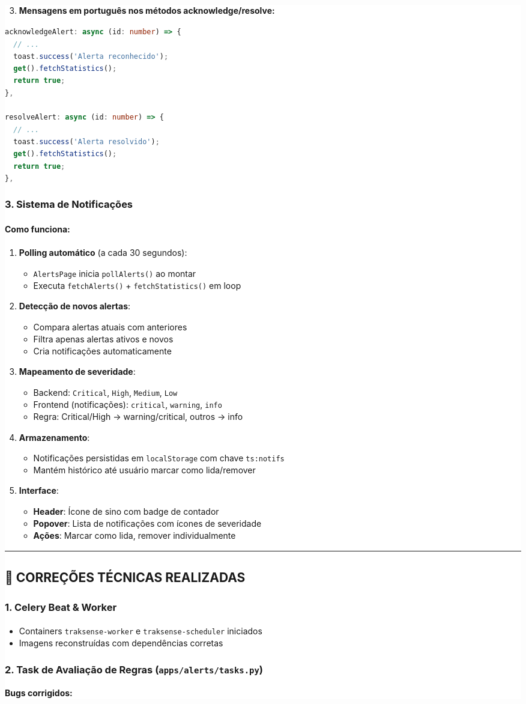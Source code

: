 3. **Mensagens em português nos métodos acknowledge/resolve:**
```typescript
acknowledgeAlert: async (id: number) => {
  // ...
  toast.success('Alerta reconhecido');
  get().fetchStatistics();
  return true;
},

resolveAlert: async (id: number) => {
  // ...
  toast.success('Alerta resolvido');
  get().fetchStatistics();
  return true;
},
```

### 3. **Sistema de Notificações**

#### Como funciona:

1. **Polling automático** (a cada 30 segundos):
   - `AlertsPage` inicia `pollAlerts()` ao montar
   - Executa `fetchAlerts()` + `fetchStatistics()` em loop

2. **Detecção de novos alertas**:
   - Compara alertas atuais com anteriores
   - Filtra apenas alertas ativos e novos
   - Cria notificações automaticamente

3. **Mapeamento de severidade**:
   - Backend: `Critical`, `High`, `Medium`, `Low`
   - Frontend (notificações): `critical`, `warning`, `info`
   - Regra: Critical/High → warning/critical, outros → info

4. **Armazenamento**:
   - Notificações persistidas em `localStorage` com chave `ts:notifs`
   - Mantém histórico até usuário marcar como lida/remover

5. **Interface**:
   - **Header**: Ícone de sino com badge de contador
   - **Popover**: Lista de notificações com ícones de severidade
   - **Ações**: Marcar como lida, remover individualmente

---

## 🔧 CORREÇÕES TÉCNICAS REALIZADAS

### 1. **Celery Beat & Worker**
- Containers `traksense-worker` e `traksense-scheduler` iniciados
- Imagens reconstruídas com dependências corretas

### 2. **Task de Avaliação de Regras** (`apps/alerts/tasks.py`)
**Bugs corrigidos:**
